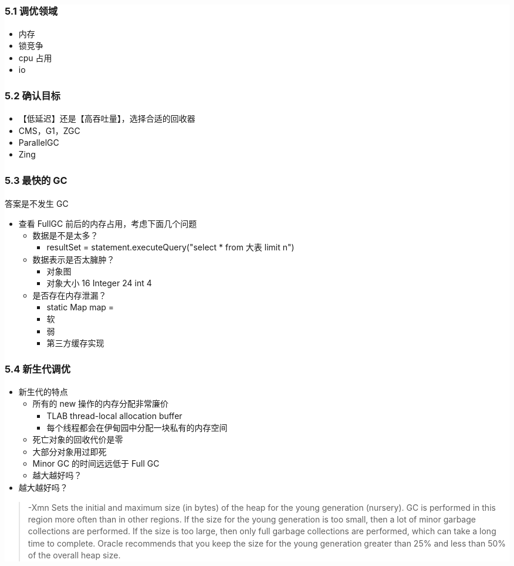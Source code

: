 

### 5.1 调优领域

* 内存
* 锁竞争
* cpu 占用
* io



### 5.2  确认目标

* 【低延迟】还是【高吞吐量】，选择合适的回收器
* CMS，G1，ZGC
* ParallelGC
* Zing



### 5.3 最快的 GC

答案是不发生 GC

* 查看 FullGC 前后的内存占用，考虑下面几个问题
  * 数据是不是太多？
    * resultSet = statement.executeQuery("select * from 大表 limit n")
  * 数据表示是否太臃肿？
    * 对象图
    * 对象大小 16 Integer 24 int 4
  * 是否存在内存泄漏？
    * static Map map =
    * 软
    * 弱
    * 第三方缓存实现



### 5.4 新生代调优

* 新生代的特点
  * 所有的 new 操作的内存分配非常廉价
    * TLAB thread-local allocation buffer
    * 每个线程都会在伊甸园中分配一块私有的内存空间
  * 死亡对象的回收代价是零
  * 大部分对象用过即死
  * Minor GC 的时间远远低于 Full GC
  * 越大越好吗？
* 越大越好吗？

> -Xmn
> Sets the initial and maximum size (in bytes) of the heap for the young generation (nursery). GC is
> performed in this region more often than in other regions. If the size for the young generation is
> too small, then a lot of minor garbage collections are performed. If the size is too large, then only
> full garbage collections are performed, which can take a long time to complete. Oracle
> recommends that you keep the size for the young generation greater than 25% and less than
> 50% of the overall heap size.
